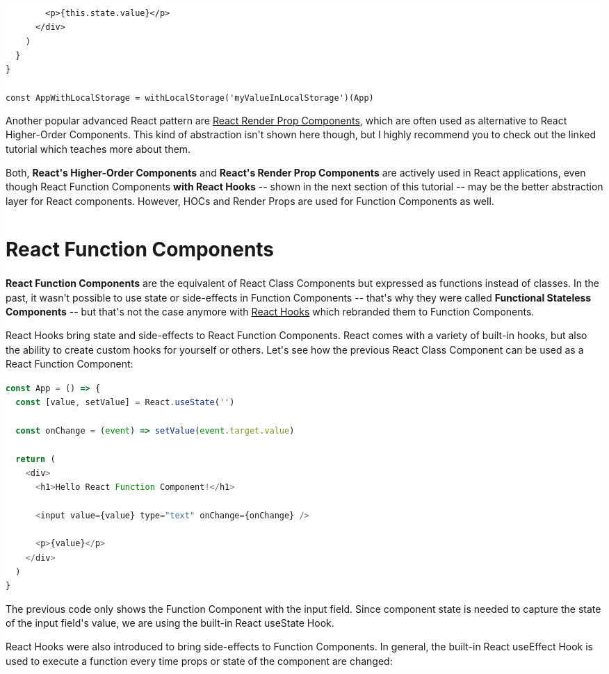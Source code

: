 ```javascript{1,2,3,4,5,6,7,8,9,10,11,12,13,14,15,16,17,18,19,20,21,22,23,24,30,34,60}
        <p>{this.state.value}</p>
      </div>
    )
  }
}

const AppWithLocalStorage = withLocalStorage('myValueInLocalStorage')(App)
```

Another popular advanced React pattern are [React Render Prop Components](/react-render-props/), which are often used as alternative to React Higher-Order Components. This kind of abstraction isn't shown here though, but I highly recommend you to check out the linked tutorial which teaches more about them.

Both, **React's Higher-Order Components** and **React's Render Prop Components** are actively used in React applications, even though React Function Components **with React Hooks** -- shown in the next section of this tutorial -- may be the better abstraction layer for React components. However, HOCs and Render Props are used for Function Components as well.

# React Function Components

**React Function Components** are the equivalent of React Class Components but expressed as functions instead of classes. In the past, it wasn't possible to use state or side-effects in Function Components -- that's why they were called **Functional Stateless Components** -- but that's not the case anymore with [React Hooks](/react-hooks/) which rebranded them to Function Components.

React Hooks bring state and side-effects to React Function Components. React comes with a variety of built-in hooks, but also the ability to create custom hooks for yourself or others. Let's see how the previous React Class Component can be used as a React Function Component:

```javascript
const App = () => {
  const [value, setValue] = React.useState('')

  const onChange = (event) => setValue(event.target.value)

  return (
    <div>
      <h1>Hello React Function Component!</h1>

      <input value={value} type="text" onChange={onChange} />

      <p>{value}</p>
    </div>
  )
}
```

The previous code only shows the Function Component with the input field. Since component state is needed to capture the state of the input field's value, we are using the built-in React useState Hook.

React Hooks were also introduced to bring side-effects to Function Components. In general, the built-in React useEffect Hook is used to execute a function every time props or state of the component are changed:
